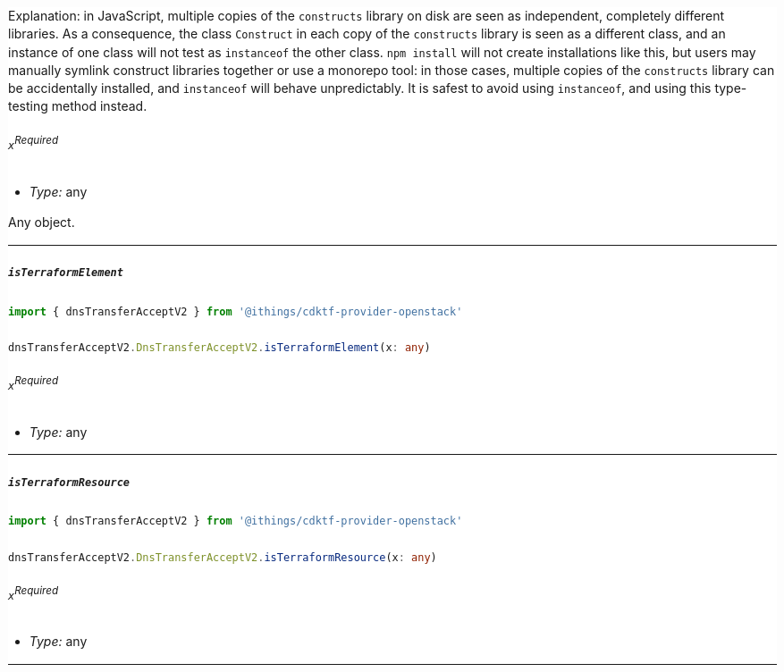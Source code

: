 Explanation: in JavaScript, multiple copies of the `constructs` library on
disk are seen as independent, completely different libraries. As a
consequence, the class `Construct` in each copy of the `constructs` library
is seen as a different class, and an instance of one class will not test as
`instanceof` the other class. `npm install` will not create installations
like this, but users may manually symlink construct libraries together or
use a monorepo tool: in those cases, multiple copies of the `constructs`
library can be accidentally installed, and `instanceof` will behave
unpredictably. It is safest to avoid using `instanceof`, and using
this type-testing method instead.

###### `x`<sup>Required</sup> <a name="x" id="@ithings/cdktf-provider-openstack.dnsTransferAcceptV2.DnsTransferAcceptV2.isConstruct.parameter.x"></a>

- *Type:* any

Any object.

---

##### `isTerraformElement` <a name="isTerraformElement" id="@ithings/cdktf-provider-openstack.dnsTransferAcceptV2.DnsTransferAcceptV2.isTerraformElement"></a>

```typescript
import { dnsTransferAcceptV2 } from '@ithings/cdktf-provider-openstack'

dnsTransferAcceptV2.DnsTransferAcceptV2.isTerraformElement(x: any)
```

###### `x`<sup>Required</sup> <a name="x" id="@ithings/cdktf-provider-openstack.dnsTransferAcceptV2.DnsTransferAcceptV2.isTerraformElement.parameter.x"></a>

- *Type:* any

---

##### `isTerraformResource` <a name="isTerraformResource" id="@ithings/cdktf-provider-openstack.dnsTransferAcceptV2.DnsTransferAcceptV2.isTerraformResource"></a>

```typescript
import { dnsTransferAcceptV2 } from '@ithings/cdktf-provider-openstack'

dnsTransferAcceptV2.DnsTransferAcceptV2.isTerraformResource(x: any)
```

###### `x`<sup>Required</sup> <a name="x" id="@ithings/cdktf-provider-openstack.dnsTransferAcceptV2.DnsTransferAcceptV2.isTerraformResource.parameter.x"></a>

- *Type:* any

---
